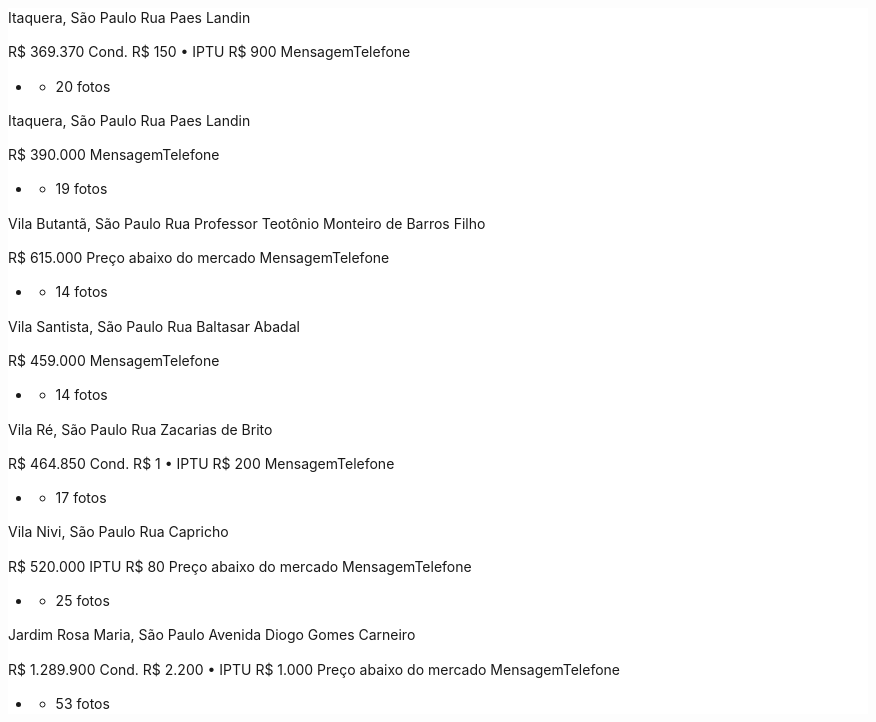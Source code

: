 
Itaquera, São Paulo
Rua Paes Landin  

R$ 369.370
Cond. R$ 150 • IPTU R$ 900
MensagemTelefone
  * + 20 fotos


Itaquera, São Paulo
Rua Paes Landin  

R$ 390.000
MensagemTelefone
  * + 19 fotos


Vila Butantã, São Paulo
Rua Professor Teotônio Monteiro de Barros Filho  

R$ 615.000
Preço abaixo do mercado
MensagemTelefone
  * + 14 fotos


Vila Santista, São Paulo
Rua Baltasar Abadal  

R$ 459.000
MensagemTelefone
  * + 14 fotos


Vila Ré, São Paulo
Rua Zacarias de Brito  

R$ 464.850
Cond. R$ 1 • IPTU R$ 200
MensagemTelefone
  * + 17 fotos


Vila Nivi, São Paulo
Rua Capricho  

R$ 520.000
IPTU R$ 80
Preço abaixo do mercado
MensagemTelefone
  * + 25 fotos


Jardim Rosa Maria, São Paulo
Avenida Diogo Gomes Carneiro  

R$ 1.289.900
Cond. R$ 2.200 • IPTU R$ 1.000
Preço abaixo do mercado
MensagemTelefone
  * + 53 fotos
